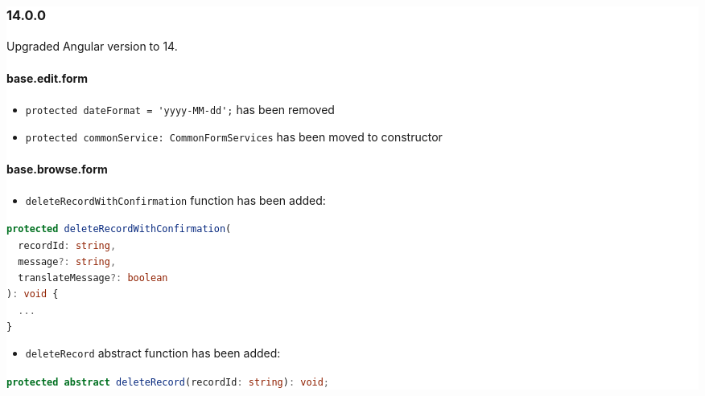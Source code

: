 ### 14.0.0

Upgraded Angular version to 14.

#### base.edit.form

- `protected dateFormat = 'yyyy-MM-dd';` has been removed

- `protected commonService: CommonFormServices` has been moved to constructor

#### base.browse.form

- `deleteRecordWithConfirmation` function has been added:

```typescript
protected deleteRecordWithConfirmation(
  recordId: string,
  message?: string,
  translateMessage?: boolean
): void {
  ...
}
```

- `deleteRecord` abstract function has been added:

```typescript
protected abstract deleteRecord(recordId: string): void;
```
